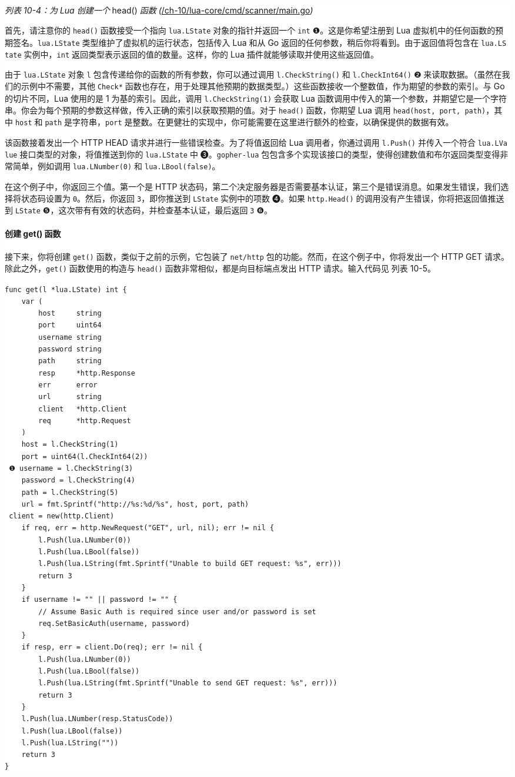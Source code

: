*列表 10-4：为 Lua 创建一个* head() *函数 (*[/ch-10/lua-core/cmd/scanner/main.go](https://github.com/blackhat-go/bhg/blob/master/ch-10/lua-core/cmd/scanner/main.go)*)*

首先，请注意你的 `head()` 函数接受一个指向 `lua.LState` 对象的指针并返回一个 `int` ❶。这是你希望注册到 Lua 虚拟机中的任何函数的预期签名。`lua.LState` 类型维护了虚拟机的运行状态，包括传入 Lua 和从 Go 返回的任何参数，稍后你将看到。由于返回值将包含在 `lua.LState` 实例中，`int` 返回类型表示返回的值的数量。这样，你的 Lua 插件就能够读取并使用这些返回值。

由于 `lua.LState` 对象 `l` 包含传递给你的函数的所有参数，你可以通过调用 `l.CheckString()` 和 `l.CheckInt64()` ❷ 来读取数据。（虽然在我们的示例中不需要，其他 `Check*` 函数也存在，用于处理其他预期的数据类型。）这些函数接收一个整数值，作为期望的参数的索引。与 Go 的切片不同，Lua 使用的是 1 为基的索引。因此，调用 `l.CheckString(1)` 会获取 Lua 函数调用中传入的第一个参数，并期望它是一个字符串。你会为每个预期的参数这样做，传入正确的索引以获取预期的值。对于 `head()` 函数，你期望 Lua 调用 `head(host, port, path)`，其中 `host` 和 `path` 是字符串，`port` 是整数。在更健壮的实现中，你可能需要在这里进行额外的检查，以确保提供的数据有效。

该函数接着发出一个 HTTP HEAD 请求并进行一些错误检查。为了将值返回给 Lua 调用者，你通过调用 `l.Push()` 并传入一个符合 `lua.LValue` 接口类型的对象，将值推送到你的 `lua.LState` 中 ❸。`gopher-lua` 包包含多个实现该接口的类型，使得创建数值和布尔返回类型变得非常简单，例如调用 `lua.LNumber(0)` 和 `lua.LBool(false)`。

在这个例子中，你返回三个值。第一个是 HTTP 状态码，第二个决定服务器是否需要基本认证，第三个是错误消息。如果发生错误，我们选择将状态码设置为 `0`。然后，你返回 `3`，即你推送到 `LState` 实例中的项数 ❹。如果 `http.Head()` 的调用没有产生错误，你将把返回值推送到 `LState` ❺，这次带有有效的状态码，并检查基本认证，最后返回 `3` ❻。

#### 创建 get() 函数

接下来，你将创建 `get()` 函数，类似于之前的示例，它包装了 `net/http` 包的功能。然而，在这个例子中，你将发出一个 HTTP GET 请求。除此之外，`get()` 函数使用的构造与 `head()` 函数非常相似，都是向目标端点发出 HTTP 请求。输入代码见 列表 10-5。

```
func get(l *lua.LState) int {
    var (
        host     string
        port     uint64
        username string
        password string
        path     string
        resp     *http.Response
        err      error
        url      string
        client   *http.Client
        req      *http.Request
    )  
    host = l.CheckString(1)
    port = uint64(l.CheckInt64(2))
 ❶ username = l.CheckString(3)
    password = l.CheckString(4)
    path = l.CheckString(5)
    url = fmt.Sprintf("http://%s:%d/%s", host, port, path)
 client = new(http.Client)
    if req, err = http.NewRequest("GET", url, nil); err != nil {
        l.Push(lua.LNumber(0))
        l.Push(lua.LBool(false))
        l.Push(lua.LString(fmt.Sprintf("Unable to build GET request: %s", err)))
        return 3
    }  
    if username != "" || password != "" {
        // Assume Basic Auth is required since user and/or password is set
        req.SetBasicAuth(username, password)
    }  
    if resp, err = client.Do(req); err != nil {
        l.Push(lua.LNumber(0))
        l.Push(lua.LBool(false))
        l.Push(lua.LString(fmt.Sprintf("Unable to send GET request: %s", err)))
        return 3
    }
    l.Push(lua.LNumber(resp.StatusCode))
    l.Push(lua.LBool(false))
    l.Push(lua.LString(""))
    return 3
}
```